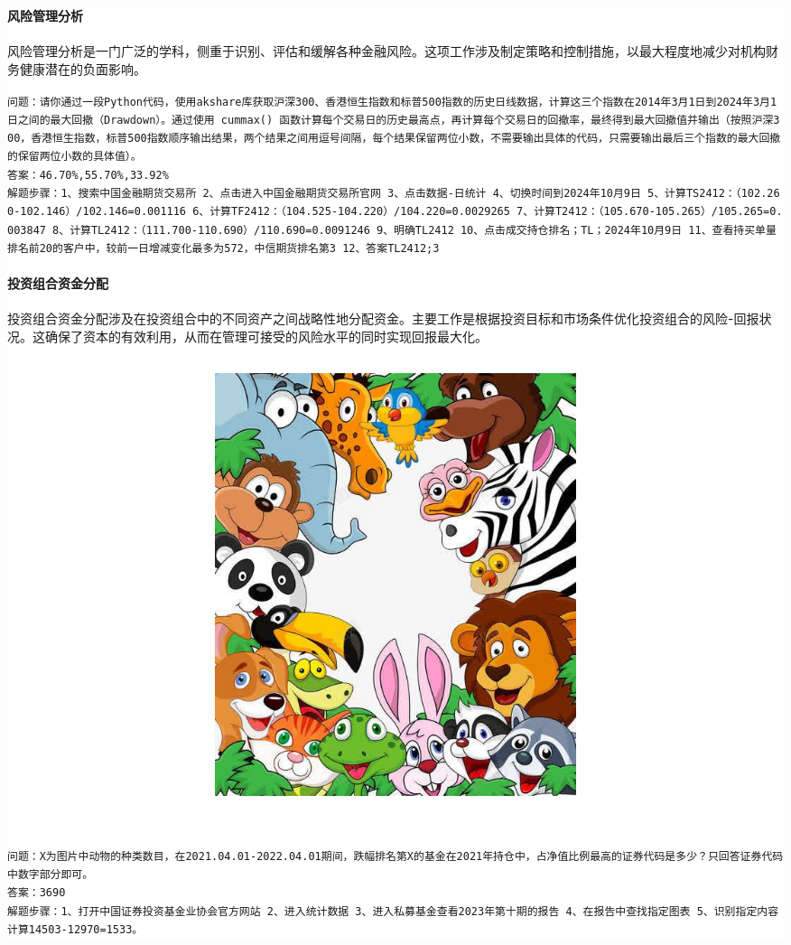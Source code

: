 #### 风险管理分析
风险管理分析是一门广泛的学科，侧重于识别、评估和缓解各种金融风险。这项工作涉及制定策略和控制措施，以最大程度地减少对机构财务健康潜在的负面影响。
```text
问题：请你通过一段Python代码，使用akshare库获取沪深300、香港恒生指数和标普500指数的历史日线数据，计算这三个指数在2014年3月1日到2024年3月1日之间的最大回撤（Drawdown）。通过使用 cummax() 函数计算每个交易日的历史最高点，再计算每个交易日的回撤率，最终得到最大回撤值并输出（按照沪深300，香港恒生指数，标普500指数顺序输出结果，两个结果之间用逗号间隔，每个结果保留两位小数，不需要输出具体的代码，只需要输出最后三个指数的最大回撤的保留两位小数的具体值）。
答案：46.70%,55.70%,33.92%
解题步骤：1、搜索中国金融期货交易所 2、点击进入中国金融期货交易所官网 3、点击数据-日统计 4、切换时间到2024年10月9日 5、计算TS2412：（102.260-102.146）/102.146=0.001116 6、计算TF2412：（104.525-104.220）/104.220=0.0029265 7、计算T2412：（105.670-105.265）/105.265=0.003847 8、计算TL2412：（111.700-110.690）/110.690=0.0091246 9、明确TL2412 10、点击成交持仓排名；TL；2024年10月9日 11、查看持买单量排名前20的客户中，较前一日增减变化最多为572，中信期货排名第3 12、答案TL2412;3
```

#### 投资组合资金分配
投资组合资金分配涉及在投资组合中的不同资产之间战略性地分配资金。主要工作是根据投资目标和市场条件优化投资组合的风险-回报状况。这确保了资本的有效利用，从而在管理可接受的风险水平的同时实现回报最大化。
<div align="center">
  <img src="image/PFA.png" width="400px" height="500px"/>
  <br />
  <br /></div>

```text
问题：X为图片中动物的种类数目，在2021.04.01-2022.04.01期间，跌幅排名第X的基金在2021年持仓中，占净值比例最高的证券代码是多少？只回答证券代码中数字部分即可。
答案：3690
解题步骤：1、打开中国证券投资基金业协会官方网站 2、进入统计数据 3、进入私募基金查看2023年第十期的报告 4、在报告中查找指定图表 5、识别指定内容计算14503-12970=1533。
```
